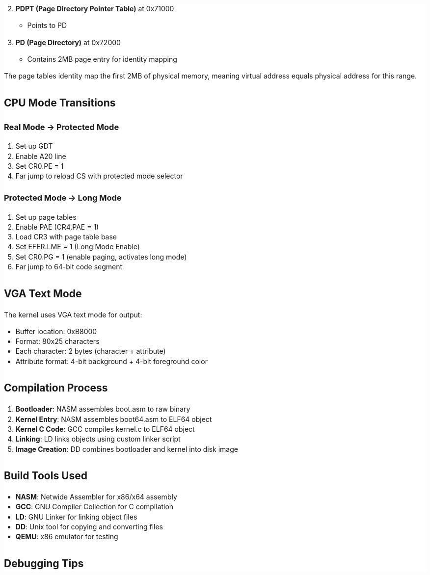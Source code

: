 2. **PDPT (Page Directory Pointer Table)** at 0x71000
   - Points to PD

3. **PD (Page Directory)** at 0x72000
   - Contains 2MB page entry for identity mapping

The page tables identity map the first 2MB of physical memory, meaning virtual address equals physical address for this range.

## CPU Mode Transitions

### Real Mode → Protected Mode
1. Set up GDT
2. Enable A20 line
3. Set CR0.PE = 1
4. Far jump to reload CS with protected mode selector

### Protected Mode → Long Mode
1. Set up page tables
2. Enable PAE (CR4.PAE = 1)
3. Load CR3 with page table base
4. Set EFER.LME = 1 (Long Mode Enable)
5. Set CR0.PG = 1 (enable paging, activates long mode)
6. Far jump to 64-bit code segment

## VGA Text Mode

The kernel uses VGA text mode for output:
- Buffer location: 0xB8000
- Format: 80x25 characters
- Each character: 2 bytes (character + attribute)
- Attribute format: 4-bit background + 4-bit foreground color

## Compilation Process

1. **Bootloader**: NASM assembles boot.asm to raw binary
2. **Kernel Entry**: NASM assembles boot64.asm to ELF64 object
3. **Kernel C Code**: GCC compiles kernel.c to ELF64 object
4. **Linking**: LD links objects using custom linker script
5. **Image Creation**: DD combines bootloader and kernel into disk image

## Build Tools Used

- **NASM**: Netwide Assembler for x86/x64 assembly
- **GCC**: GNU Compiler Collection for C compilation
- **LD**: GNU Linker for linking object files
- **DD**: Unix tool for copying and converting files
- **QEMU**: x86 emulator for testing

## Debugging Tips
